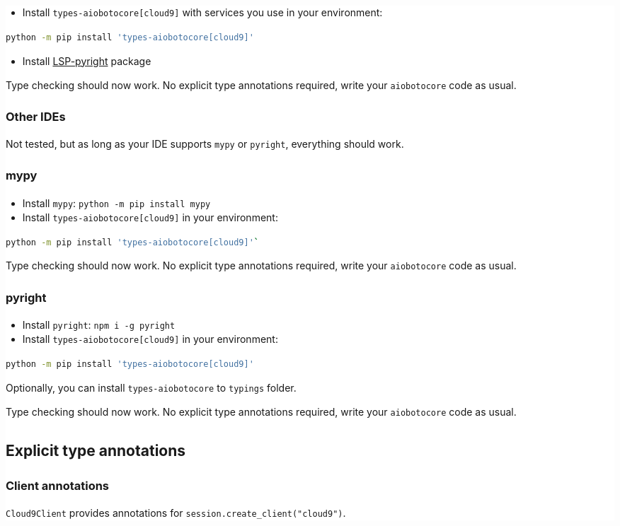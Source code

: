 - Install `types-aiobotocore[cloud9]` with services you use in your
  environment:

```bash
python -m pip install 'types-aiobotocore[cloud9]'
```

- Install [LSP-pyright](https://github.com/sublimelsp/LSP-pyright) package

Type checking should now work. No explicit type annotations required, write
your `aiobotocore` code as usual.

<a id="other-ides"></a>

### Other IDEs

Not tested, but as long as your IDE supports `mypy` or `pyright`, everything
should work.

<a id="mypy"></a>

### mypy

- Install `mypy`: `python -m pip install mypy`
- Install `types-aiobotocore[cloud9]` in your environment:

```bash
python -m pip install 'types-aiobotocore[cloud9]'`
```

Type checking should now work. No explicit type annotations required, write
your `aiobotocore` code as usual.

<a id="pyright"></a>

### pyright

- Install `pyright`: `npm i -g pyright`
- Install `types-aiobotocore[cloud9]` in your environment:

```bash
python -m pip install 'types-aiobotocore[cloud9]'
```

Optionally, you can install `types-aiobotocore` to `typings` folder.

Type checking should now work. No explicit type annotations required, write
your `aiobotocore` code as usual.

<a id="explicit-type-annotations"></a>

## Explicit type annotations

<a id="client-annotations"></a>

### Client annotations

`Cloud9Client` provides annotations for `session.create_client("cloud9")`.
